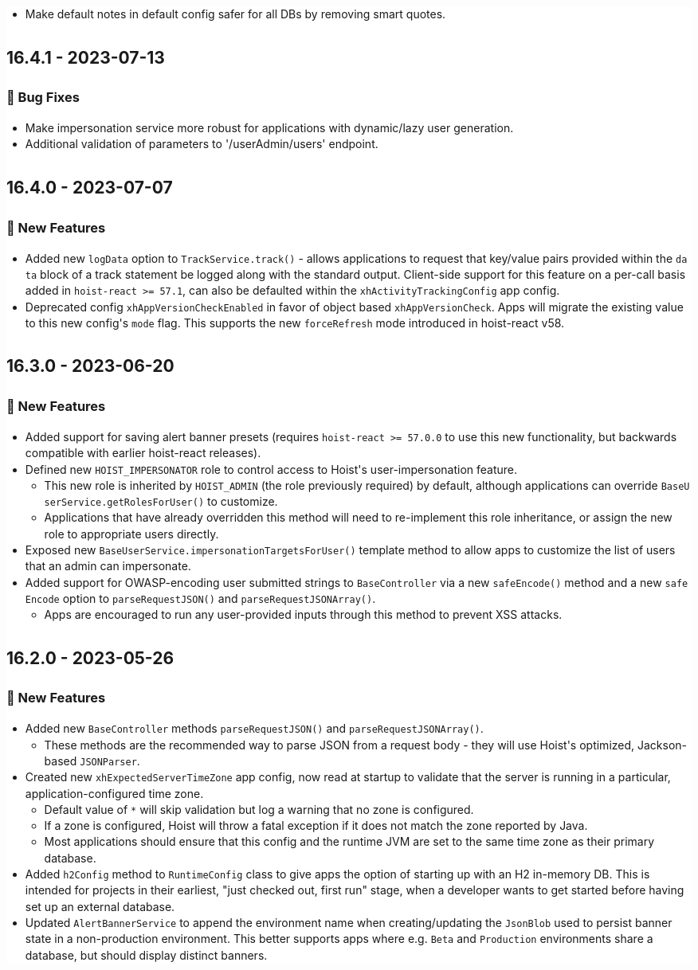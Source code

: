 * Make default notes in default config safer for all DBs by removing smart quotes.

## 16.4.1 - 2023-07-13

### 🐞 Bug Fixes

* Make impersonation service more robust for applications with dynamic/lazy user generation.
* Additional validation of parameters to '/userAdmin/users' endpoint.

## 16.4.0 - 2023-07-07

### 🎁 New Features

* Added new `logData` option to `TrackService.track()` - allows applications to request that
  key/value pairs provided within the `data` block of a track statement be logged along with the
  standard output. Client-side support for this feature on a per-call basis added
  in `hoist-react >= 57.1`, can also be defaulted within the `xhActivityTrackingConfig` app config.
* Deprecated config `xhAppVersionCheckEnabled` in favor of object based `xhAppVersionCheck`. Apps
  will migrate the existing value to this new config's `mode` flag. This supports the new
  `forceRefresh` mode introduced in hoist-react v58.

## 16.3.0 - 2023-06-20

### 🎁 New Features

* Added support for saving alert banner presets (requires `hoist-react >= 57.0.0` to use this new
  functionality, but backwards compatible with earlier hoist-react releases).
* Defined new `HOIST_IMPERSONATOR` role to control access to Hoist's user-impersonation feature.
    * This new role is inherited by `HOIST_ADMIN` (the role previously required) by default,
      although applications can override `BaseUserService.getRolesForUser()` to customize.
    * Applications that have already overridden this method will need to re-implement this role
      inheritance, or assign the new role to appropriate users directly.
* Exposed new `BaseUserService.impersonationTargetsForUser()` template method to allow apps to
  customize the list of users that an admin can impersonate.
* Added support for OWASP-encoding user submitted strings to `BaseController` via a
  new `safeEncode()` method and a new `safeEncode` option to `parseRequestJSON()`
  and `parseRequestJSONArray()`.
    * Apps are encouraged to run any user-provided inputs through this method to prevent XSS
      attacks.

## 16.2.0 - 2023-05-26

### 🎁 New Features

* Added new `BaseController` methods `parseRequestJSON()` and `parseRequestJSONArray()`.
    * These methods are the recommended way to parse JSON from a request body - they will use
      Hoist's optimized, Jackson-based `JSONParser`.
* Created new `xhExpectedServerTimeZone` app config, now read at startup to validate that the server
  is running in a particular, application-configured time zone.
    * Default value of `*` will skip validation but log a warning that no zone is configured.
    * If a zone is configured, Hoist will throw a fatal exception if it does not match the zone
      reported by Java.
    * Most applications should ensure that this config and the runtime JVM are set to the same time
      zone as their primary database.
* Added `h2Config` method to `RuntimeConfig` class to give apps the option of starting up with an H2
  in-memory DB. This is intended for projects in their earliest, "just checked out, first run"
  stage, when a developer wants to get started before having set up an external database.
* Updated `AlertBannerService` to append the environment name when creating/updating the `JsonBlob`
  used to persist banner state in a non-production environment. This better supports apps where
  e.g. `Beta` and `Production` environments share a database, but should display distinct banners.